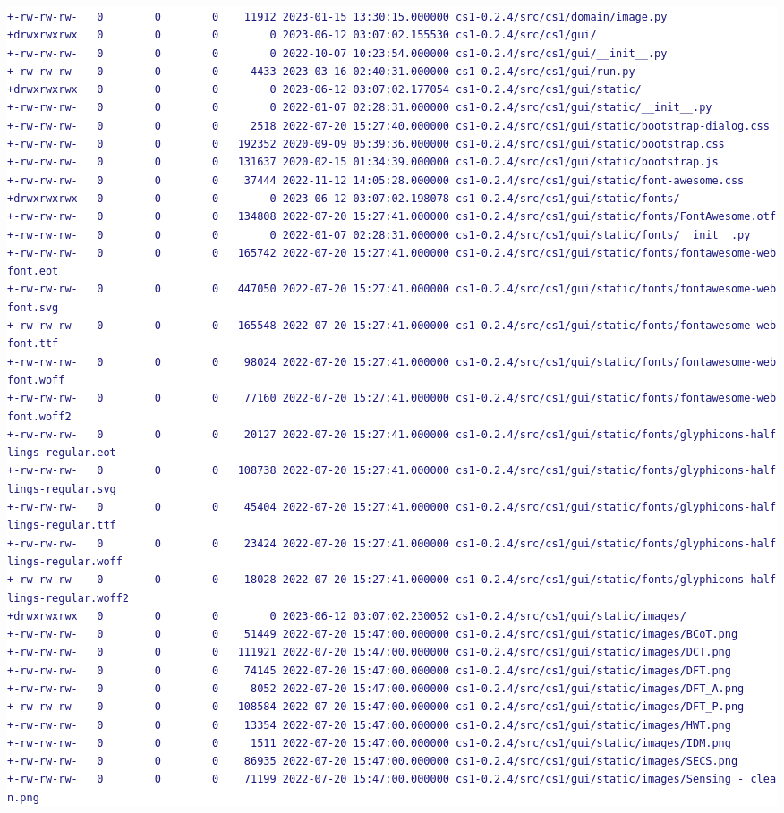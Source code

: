 ```diff
+-rw-rw-rw-   0        0        0    11912 2023-01-15 13:30:15.000000 cs1-0.2.4/src/cs1/domain/image.py
+drwxrwxrwx   0        0        0        0 2023-06-12 03:07:02.155530 cs1-0.2.4/src/cs1/gui/
+-rw-rw-rw-   0        0        0        0 2022-10-07 10:23:54.000000 cs1-0.2.4/src/cs1/gui/__init__.py
+-rw-rw-rw-   0        0        0     4433 2023-03-16 02:40:31.000000 cs1-0.2.4/src/cs1/gui/run.py
+drwxrwxrwx   0        0        0        0 2023-06-12 03:07:02.177054 cs1-0.2.4/src/cs1/gui/static/
+-rw-rw-rw-   0        0        0        0 2022-01-07 02:28:31.000000 cs1-0.2.4/src/cs1/gui/static/__init__.py
+-rw-rw-rw-   0        0        0     2518 2022-07-20 15:27:40.000000 cs1-0.2.4/src/cs1/gui/static/bootstrap-dialog.css
+-rw-rw-rw-   0        0        0   192352 2020-09-09 05:39:36.000000 cs1-0.2.4/src/cs1/gui/static/bootstrap.css
+-rw-rw-rw-   0        0        0   131637 2020-02-15 01:34:39.000000 cs1-0.2.4/src/cs1/gui/static/bootstrap.js
+-rw-rw-rw-   0        0        0    37444 2022-11-12 14:05:28.000000 cs1-0.2.4/src/cs1/gui/static/font-awesome.css
+drwxrwxrwx   0        0        0        0 2023-06-12 03:07:02.198078 cs1-0.2.4/src/cs1/gui/static/fonts/
+-rw-rw-rw-   0        0        0   134808 2022-07-20 15:27:41.000000 cs1-0.2.4/src/cs1/gui/static/fonts/FontAwesome.otf
+-rw-rw-rw-   0        0        0        0 2022-01-07 02:28:31.000000 cs1-0.2.4/src/cs1/gui/static/fonts/__init__.py
+-rw-rw-rw-   0        0        0   165742 2022-07-20 15:27:41.000000 cs1-0.2.4/src/cs1/gui/static/fonts/fontawesome-webfont.eot
+-rw-rw-rw-   0        0        0   447050 2022-07-20 15:27:41.000000 cs1-0.2.4/src/cs1/gui/static/fonts/fontawesome-webfont.svg
+-rw-rw-rw-   0        0        0   165548 2022-07-20 15:27:41.000000 cs1-0.2.4/src/cs1/gui/static/fonts/fontawesome-webfont.ttf
+-rw-rw-rw-   0        0        0    98024 2022-07-20 15:27:41.000000 cs1-0.2.4/src/cs1/gui/static/fonts/fontawesome-webfont.woff
+-rw-rw-rw-   0        0        0    77160 2022-07-20 15:27:41.000000 cs1-0.2.4/src/cs1/gui/static/fonts/fontawesome-webfont.woff2
+-rw-rw-rw-   0        0        0    20127 2022-07-20 15:27:41.000000 cs1-0.2.4/src/cs1/gui/static/fonts/glyphicons-halflings-regular.eot
+-rw-rw-rw-   0        0        0   108738 2022-07-20 15:27:41.000000 cs1-0.2.4/src/cs1/gui/static/fonts/glyphicons-halflings-regular.svg
+-rw-rw-rw-   0        0        0    45404 2022-07-20 15:27:41.000000 cs1-0.2.4/src/cs1/gui/static/fonts/glyphicons-halflings-regular.ttf
+-rw-rw-rw-   0        0        0    23424 2022-07-20 15:27:41.000000 cs1-0.2.4/src/cs1/gui/static/fonts/glyphicons-halflings-regular.woff
+-rw-rw-rw-   0        0        0    18028 2022-07-20 15:27:41.000000 cs1-0.2.4/src/cs1/gui/static/fonts/glyphicons-halflings-regular.woff2
+drwxrwxrwx   0        0        0        0 2023-06-12 03:07:02.230052 cs1-0.2.4/src/cs1/gui/static/images/
+-rw-rw-rw-   0        0        0    51449 2022-07-20 15:47:00.000000 cs1-0.2.4/src/cs1/gui/static/images/BCoT.png
+-rw-rw-rw-   0        0        0   111921 2022-07-20 15:47:00.000000 cs1-0.2.4/src/cs1/gui/static/images/DCT.png
+-rw-rw-rw-   0        0        0    74145 2022-07-20 15:47:00.000000 cs1-0.2.4/src/cs1/gui/static/images/DFT.png
+-rw-rw-rw-   0        0        0     8052 2022-07-20 15:47:00.000000 cs1-0.2.4/src/cs1/gui/static/images/DFT_A.png
+-rw-rw-rw-   0        0        0   108584 2022-07-20 15:47:00.000000 cs1-0.2.4/src/cs1/gui/static/images/DFT_P.png
+-rw-rw-rw-   0        0        0    13354 2022-07-20 15:47:00.000000 cs1-0.2.4/src/cs1/gui/static/images/HWT.png
+-rw-rw-rw-   0        0        0     1511 2022-07-20 15:47:00.000000 cs1-0.2.4/src/cs1/gui/static/images/IDM.png
+-rw-rw-rw-   0        0        0    86935 2022-07-20 15:47:00.000000 cs1-0.2.4/src/cs1/gui/static/images/SECS.png
+-rw-rw-rw-   0        0        0    71199 2022-07-20 15:47:00.000000 cs1-0.2.4/src/cs1/gui/static/images/Sensing - clean.png
```